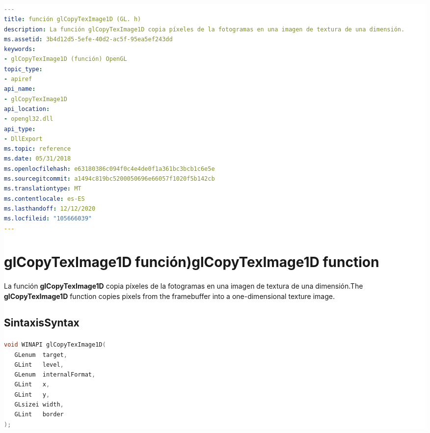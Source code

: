 ```yaml
---
title: función glCopyTexImage1D (GL. h)
description: La función glCopyTexImage1D copia píxeles de la fotogramas en una imagen de textura de una dimensión.
ms.assetid: 3b4d12d5-5efe-40d2-ac5f-95ea5ef243dd
keywords:
- glCopyTexImage1D (función) OpenGL
topic_type:
- apiref
api_name:
- glCopyTexImage1D
api_location:
- opengl32.dll
api_type:
- DllExport
ms.topic: reference
ms.date: 05/31/2018
ms.openlocfilehash: e63180386c094f0c4e4de0f1a361bc3bcb1c6e5e
ms.sourcegitcommit: a1494c819bc5200050696e66057f1020f5b142cb
ms.translationtype: MT
ms.contentlocale: es-ES
ms.lasthandoff: 12/12/2020
ms.locfileid: "105666039"
---
```

# <a name="glcopyteximage1d-function"></a><span data-ttu-id="cf277-104">glCopyTexImage1D función)</span><span class="sxs-lookup"><span data-stu-id="cf277-104">glCopyTexImage1D function</span></span>

<span data-ttu-id="cf277-105">La función **glCopyTexImage1D** copia píxeles de la fotogramas en una imagen de textura de una dimensión.</span><span class="sxs-lookup"><span data-stu-id="cf277-105">The **glCopyTexImage1D** function copies pixels from the framebuffer into a one-dimensional texture image.</span></span>

## <a name="syntax"></a><span data-ttu-id="cf277-106">Sintaxis</span><span class="sxs-lookup"><span data-stu-id="cf277-106">Syntax</span></span>


```C++
void WINAPI glCopyTexImage1D(
   GLenum  target,
   GLint   level,
   GLenum  internalFormat,
   GLint   x,
   GLint   y,
   GLsizei width,
   GLint   border
);
```
